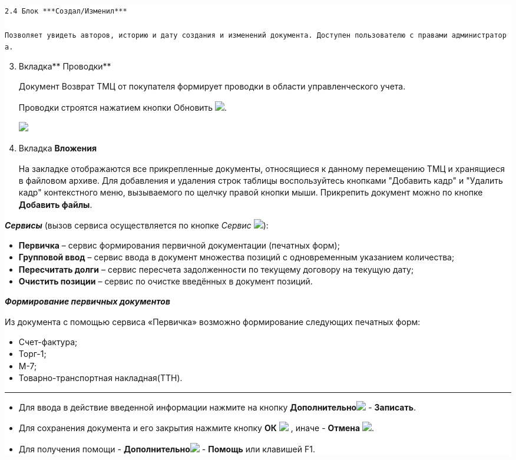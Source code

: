     2.4 Блок ***Создал/Изменил***

    Позволяет увидеть авторов, историю и дату создания и изменений документа. Доступен пользователю с правами администратора.

3. Вкладка** Проводки**

    Документ Возврат ТМЦ от покупателя формирует проводки в области управленческого учета.

    Проводки строятся нажатием кнопки Обновить ![](topic:Com.AddFiles.Buttons.Btn_Refresh.png).

    ![](topic:.УЦП.AddFiles.Screenshot_2468.jpg)

4. Вкладка **Вложения**

    На закладке отображаются все прикрепленные документы, относящиеся к данному перемещению ТМЦ и хранящиеся в файловом архиве. Для добавления и удаления строк таблицы
    воспользуйтесь кнопками "Добавить кадр" и "Удалить кадр" контекстного меню, вызываемого по щелчку правой кнопки мыши. Прикрепить документ можно по кнопке **Добавить файлы**.


***Сервисы*** (вызов сервиса осуществляется по кнопке *Сервис* ![](topic:Com.AddFiles.Buttons.Btn_Services.png)):

* **Первичка** – сервис формирования первичной документации (печатных форм);
* **Групповой ввод** – сервис ввода в документ множества позиций с одновременным указанием количества;
* **Пересчитать долги** – сервис пересчета задолженности по текущему договору на текущую дату;
* **Очистить позиции** – сервис по очистке введённых в документ позиций.

***Формирование первичных документов***

Из документа с помощью сервиса «Первичка» возможно формирование следующих печатных форм:
* Счет-фактура;
* Торг-1;
* М-7;
* Товарно-транспортная накладная(ТТН).

_______________

* Для ввода в действие введенной информации нажмите на кнопку **Дополнительно**![](topic:Com.AddFiles.Buttons.Btn_OK.png) - **Записать**.

* Для сохранения документа и его закрытия нажмите кнопку **ОК** ![](topic:Com.AddFiles.Buttons.Btn_Ok_grey.png) , иначе - **Отмена** ![](topic:Com.AddFiles.Buttons.BtnCloseCancel.png).

* Для получения помощи - **Дополнительно**![](topic:Com.AddFiles.Buttons.Btn_OK.png) - **Помощь** или клавишей F1.

